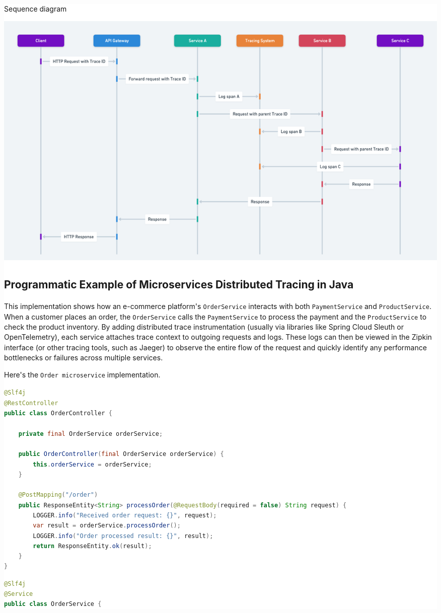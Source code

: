 Sequence diagram

![Microservices Distributed Tracing Sequence Diagram](./etc/microservices-distributed-tracing-sequence-diagram.png)

## Programmatic Example of Microservices Distributed Tracing in Java

This implementation shows how an e-commerce platform's `OrderService` interacts with both `PaymentService` and `ProductService`. When a customer places an order, the `OrderService` calls the `PaymentService` to process the payment and the `ProductService` to check the product inventory. By adding distributed trace instrumentation (usually via libraries like Spring Cloud Sleuth or OpenTelemetry), each service attaches trace context to outgoing requests and logs. These logs can then be viewed in the Zipkin interface (or other tracing tools, such as Jaeger) to observe the entire flow of the request and quickly identify any performance bottlenecks or failures across multiple services.

Here's the `Order microservice` implementation.

```java
@Slf4j
@RestController
public class OrderController {

    private final OrderService orderService;

    public OrderController(final OrderService orderService) {
        this.orderService = orderService;
    }
    
    @PostMapping("/order")
    public ResponseEntity<String> processOrder(@RequestBody(required = false) String request) {
        LOGGER.info("Received order request: {}", request);
        var result = orderService.processOrder();
        LOGGER.info("Order processed result: {}", result);
        return ResponseEntity.ok(result);
    }
}
```
```java
@Slf4j
@Service
public class OrderService {
```